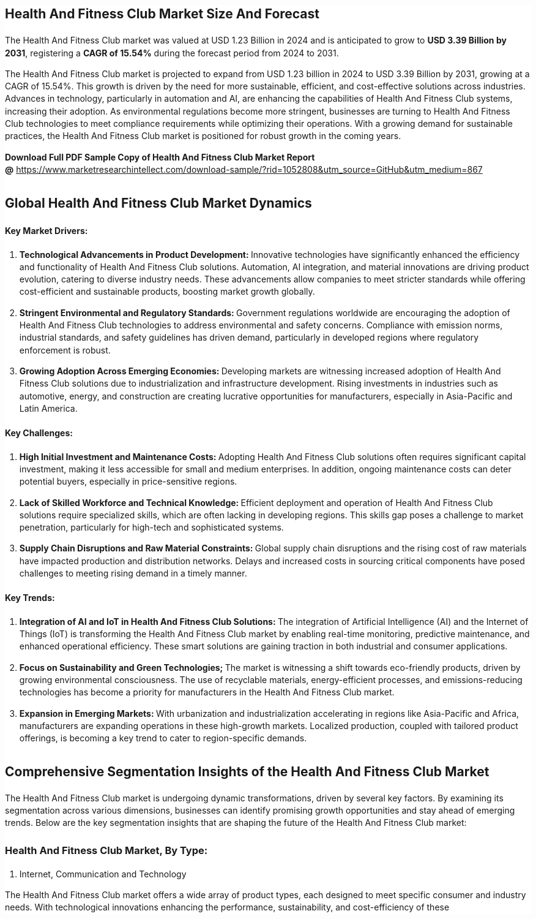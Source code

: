 <h2>Health And Fitness Club Market Size And Forecast</h2><p>The Health And Fitness Club market was valued at USD 1.23 Billion in 2024 and is anticipated to grow to <strong>USD 3.39 Billion by 2031</strong>, registering a <strong>CAGR of 15.54%</strong> during the forecast period from 2024 to 2031.</p><p>The Health And Fitness Club market is projected to expand from USD 1.23 billion in 2024 to USD 3.39 Billion by 2031, growing at a CAGR of 15.54%. This growth is driven by the need for more sustainable, efficient, and cost-effective solutions across industries. Advances in technology, particularly in automation and AI, are enhancing the capabilities of Health And Fitness Club systems, increasing their adoption. As environmental regulations become more stringent, businesses are turning to Health And Fitness Club technologies to meet compliance requirements while optimizing their operations. With a growing demand for sustainable practices, the Health And Fitness Club market is positioned for robust growth in the coming years.</p><p><strong>Download Full PDF Sample Copy of Health And Fitness Club Market Report @</strong>&nbsp;<a href="https://www.marketresearchintellect.com/download-sample/?rid=1052808&amp;utm_source=GitHub&amp;utm_medium=867">https://www.marketresearchintellect.com/download-sample/?rid=1052808&amp;utm_source=GitHub&amp;utm_medium=867</a></p><h2>Global Health And Fitness Club Market Dynamics</h2><h4><strong>Key Market Drivers:</strong></h4><ol><li><p><strong>Technological Advancements in Product Development:&nbsp;</strong>Innovative technologies have significantly enhanced the efficiency and functionality of Health And Fitness Club solutions. Automation, AI integration, and material innovations are driving product evolution, catering to diverse industry needs. These advancements allow companies to meet stricter standards while offering cost-efficient and sustainable products, boosting market growth globally.</p></li><li><p><strong>Stringent Environmental and Regulatory Standards:&nbsp;</strong>Government regulations worldwide are encouraging the adoption of Health And Fitness Club technologies to address environmental and safety concerns. Compliance with emission norms, industrial standards, and safety guidelines has driven demand, particularly in developed regions where regulatory enforcement is robust.</p></li><li><p><strong>Growing Adoption Across Emerging Economies:&nbsp;</strong>Developing markets are witnessing increased adoption of Health And Fitness Club solutions due to industrialization and infrastructure development. Rising investments in industries such as automotive, energy, and construction are creating lucrative opportunities for manufacturers, especially in Asia-Pacific and Latin America.</p></li></ol><h4><strong>Key Challenges:</strong></h4><ol><li><p><strong>High Initial Investment and Maintenance Costs:&nbsp;</strong>Adopting Health And Fitness Club solutions often requires significant capital investment, making it less accessible for small and medium enterprises. In addition, ongoing maintenance costs can deter potential buyers, especially in price-sensitive regions.</p></li><li><p><strong>Lack of Skilled Workforce and Technical Knowledge:&nbsp;</strong>Efficient deployment and operation of Health And Fitness Club solutions require specialized skills, which are often lacking in developing regions. This skills gap poses a challenge to market penetration, particularly for high-tech and sophisticated systems.</p></li><li><p><strong>Supply Chain Disruptions and Raw Material Constraints:&nbsp;</strong>Global supply chain disruptions and the rising cost of raw materials have impacted production and distribution networks. Delays and increased costs in sourcing critical components have posed challenges to meeting rising demand in a timely manner.</p></li></ol><h4><strong>Key Trends:</strong></h4><ol><li><p><strong>Integration of AI and IoT in Health And Fitness Club Solutions:&nbsp;</strong>The integration of Artificial Intelligence (AI) and the Internet of Things (IoT) is transforming the Health And Fitness Club market by enabling real-time monitoring, predictive maintenance, and enhanced operational efficiency. These smart solutions are gaining traction in both industrial and consumer applications.</p></li><li><p><strong>Focus on Sustainability and Green Technologies;&nbsp;</strong>The market is witnessing a shift towards eco-friendly products, driven by growing environmental consciousness. The use of recyclable materials, energy-efficient processes, and emissions-reducing technologies has become a priority for manufacturers in the Health And Fitness Club market.</p></li><li><p><strong>Expansion in Emerging Markets:&nbsp;</strong>With urbanization and industrialization accelerating in regions like Asia-Pacific and Africa, manufacturers are expanding operations in these high-growth markets. Localized production, coupled with tailored product offerings, is becoming a key trend to cater to region-specific demands.</p></li></ol><div class="article-main__content" data-test-id="publishing-text-block"><h2>Comprehensive Segmentation Insights of the Health And Fitness Club Market</h2><p>The Health And Fitness Club market is undergoing dynamic transformations, driven by several key factors. By examining its segmentation across various dimensions, businesses can identify promising growth opportunities and stay ahead of emerging trends. Below are the key segmentation insights that are shaping the future of the Health And Fitness Club market:</p><h3><strong>Health And Fitness Club Market, By Type:<br /></strong></h3><ol><li>Internet, Communication and Technology</li></ol><p>The Health And Fitness Club market offers a wide array of product types, each designed to meet specific consumer and industry needs. With technological innovations enhancing the performance, sustainability, and cost-efficiency of these